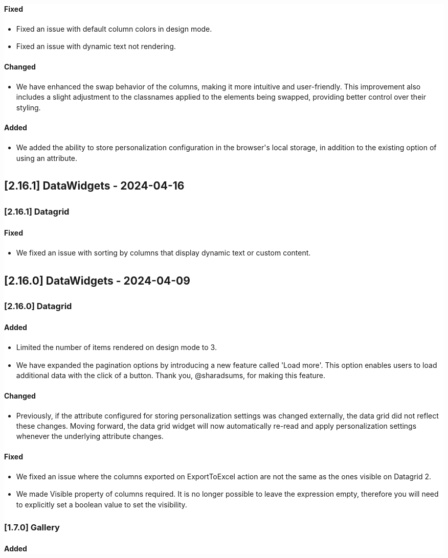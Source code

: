 #### Fixed

-   Fixed an issue with default column colors in design mode.

-   Fixed an issue with dynamic text not rendering.

#### Changed

-   We have enhanced the swap behavior of the columns, making it more intuitive and user-friendly. This improvement also includes a slight adjustment to the classnames applied to the elements being swapped, providing better control over their styling.

#### Added

-   We added the ability to store personalization configuration in the browser's local storage, in addition to the existing option of using an attribute.

## [2.16.1] DataWidgets - 2024-04-16

### [2.16.1] Datagrid

#### Fixed

-   We fixed an issue with sorting by columns that display dynamic text or custom content.

## [2.16.0] DataWidgets - 2024-04-09

### [2.16.0] Datagrid

#### Added

-   Limited the number of items rendered on design mode to 3.

-   We have expanded the pagination options by introducing a new feature called 'Load more'. This option enables users to load additional data with the click of a button. Thank you, @sharadsums, for making this feature.

#### Changed

-   Previously, if the attribute configured for storing personalization settings was changed externally, the data grid did not reflect these changes. Moving forward, the data grid widget will now automatically re-read and apply personalization settings whenever the underlying attribute changes.

#### Fixed

-   We fixed an issue where the columns exported on ExportToExcel action are not the same as the ones visible on Datagrid 2.

-   We made Visible property of columns required. It is no longer possible to leave the expression empty, therefore you will need to explicitly set a boolean value to set the visibility.

### [1.7.0] Gallery

#### Added
